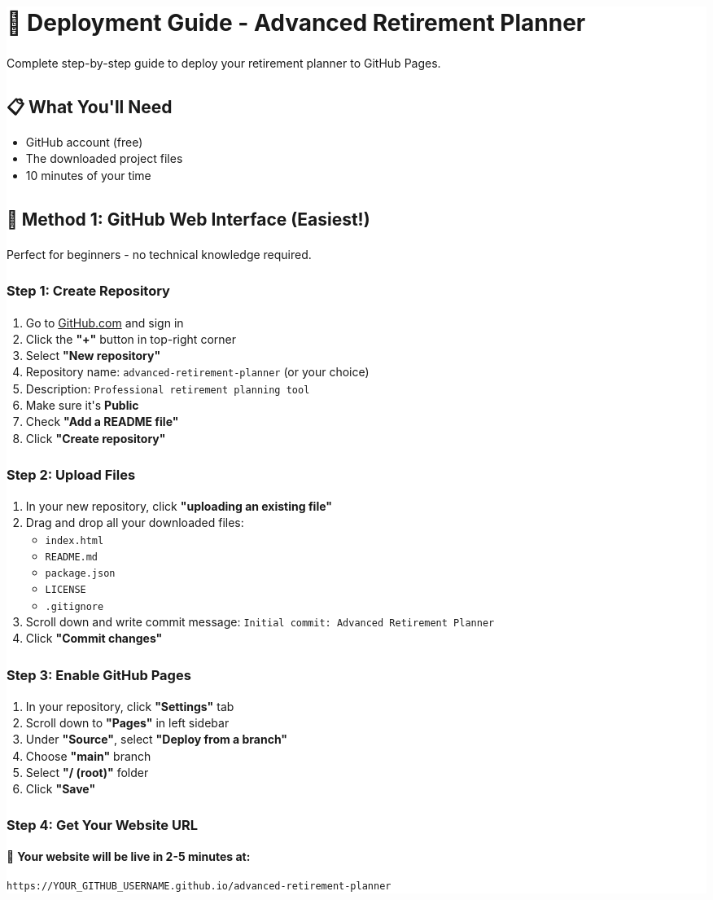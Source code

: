 # 🚀 Deployment Guide - Advanced Retirement Planner

Complete step-by-step guide to deploy your retirement planner to GitHub Pages.

## 📋 What You'll Need

- GitHub account (free)
- The downloaded project files
- 10 minutes of your time

## 🎯 Method 1: GitHub Web Interface (Easiest!)

Perfect for beginners - no technical knowledge required.

### Step 1: Create Repository
1. Go to [GitHub.com](https://github.com) and sign in
2. Click the **"+"** button in top-right corner
3. Select **"New repository"**
4. Repository name: `advanced-retirement-planner` (or your choice)
5. Description: `Professional retirement planning tool`
6. Make sure it's **Public**
7. Check **"Add a README file"**
8. Click **"Create repository"**

### Step 2: Upload Files
1. In your new repository, click **"uploading an existing file"**
2. Drag and drop all your downloaded files:
   - `index.html`
   - `README.md`
   - `package.json`
   - `LICENSE`
   - `.gitignore`
3. Scroll down and write commit message: `Initial commit: Advanced Retirement Planner`
4. Click **"Commit changes"**

### Step 3: Enable GitHub Pages
1. In your repository, click **"Settings"** tab
2. Scroll down to **"Pages"** in left sidebar
3. Under **"Source"**, select **"Deploy from a branch"**
4. Choose **"main"** branch
5. Select **"/ (root)"** folder
6. Click **"Save"**

### Step 4: Get Your Website URL
🎉 **Your website will be live in 2-5 minutes at:**
```
https://YOUR_GITHUB_USERNAME.github.io/advanced-retirement-planner
```
